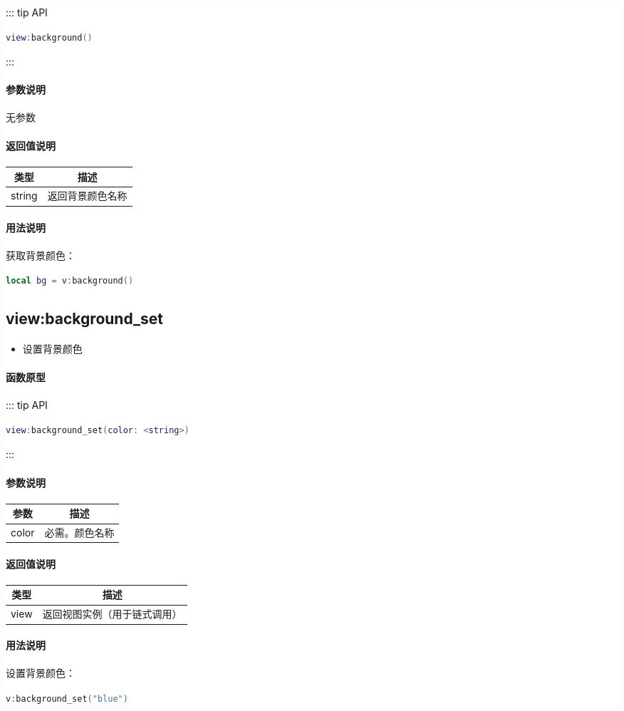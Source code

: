 ::: tip API
```lua
view:background()
```
:::

#### 参数说明

无参数

#### 返回值说明

| 类型 | 描述 |
|------|------|
| string | 返回背景颜色名称 |

#### 用法说明

获取背景颜色：

```lua
local bg = v:background()
```

## view:background_set

- 设置背景颜色

#### 函数原型

::: tip API
```lua
view:background_set(color: <string>)
```
:::

#### 参数说明

| 参数 | 描述 |
|------|------|
| color | 必需。颜色名称 |

#### 返回值说明

| 类型 | 描述 |
|------|------|
| view | 返回视图实例（用于链式调用） |

#### 用法说明

设置背景颜色：

```lua
v:background_set("blue")
```
